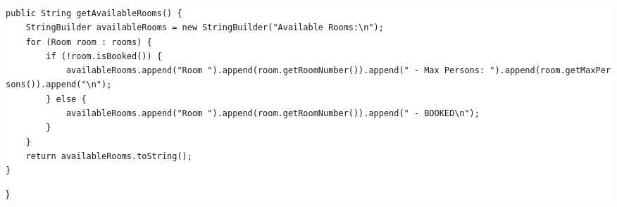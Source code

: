 

    public String getAvailableRooms() {
        StringBuilder availableRooms = new StringBuilder("Available Rooms:\n");
        for (Room room : rooms) {
            if (!room.isBooked()) {
                availableRooms.append("Room ").append(room.getRoomNumber()).append(" - Max Persons: ").append(room.getMaxPersons()).append("\n");
            } else {
                availableRooms.append("Room ").append(room.getRoomNumber()).append(" - BOOKED\n");
            }
        }
        return availableRooms.toString();
    }
}
